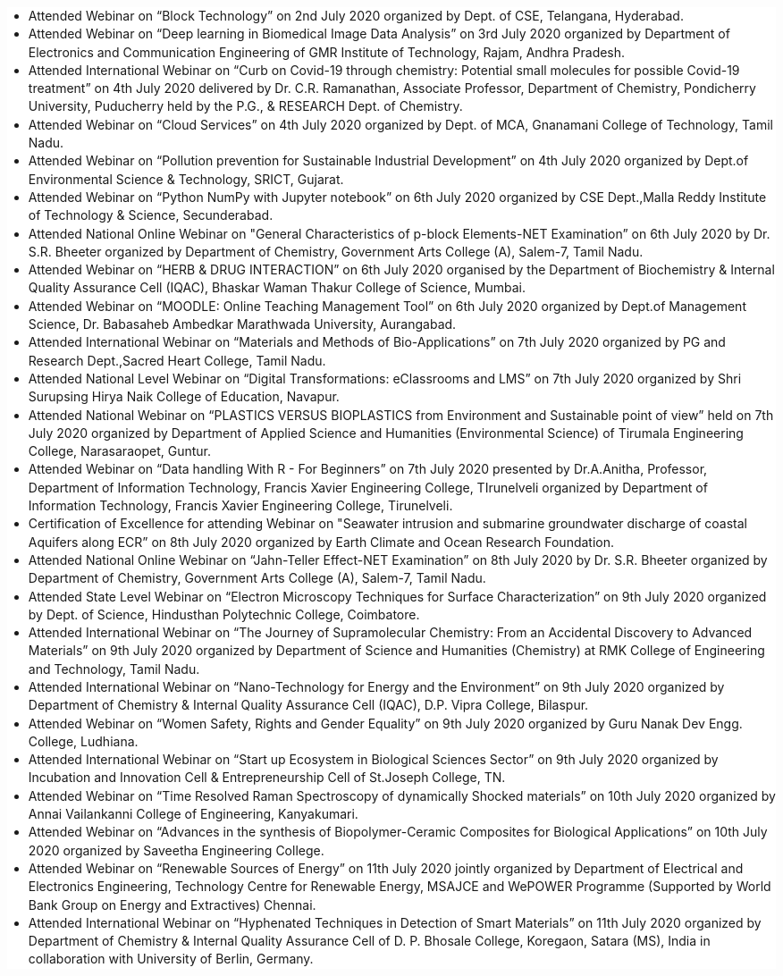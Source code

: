- Attended Webinar on “Block Technology” on 2nd July 2020 organized by Dept. of CSE, Telangana, Hyderabad.
- Attended Webinar on “Deep learning in Biomedical Image Data Analysis” on 3rd July 2020 organized by Department of Electronics and Communication Engineering of GMR Institute of Technology, Rajam, Andhra Pradesh.
- Attended International Webinar on “Curb on Covid-19 through chemistry: Potential small molecules for possible Covid-19 treatment” on 4th July 2020 delivered by Dr. C.R. Ramanathan, Associate Professor, Department of Chemistry, Pondicherry University, Puducherry held by the P.G., & RESEARCH
Dept. of Chemistry.
- Attended Webinar on “Cloud Services” on 4th July 2020 organized by Dept. of MCA, Gnanamani College of Technology, Tamil Nadu.
- Attended Webinar on “Pollution prevention for Sustainable Industrial Development” on 4th July 2020 organized by Dept.of Environmental Science & Technology, SRICT, Gujarat.
- Attended Webinar on “Python NumPy with Jupyter notebook” on 6th July 2020 organized by CSE Dept.,Malla Reddy Institute of Technology & Science, Secunderabad.
- Attended National Online Webinar on "General Characteristics of p-block Elements-NET Examination” on 6th July 2020 by Dr. S.R. Bheeter organized by Department of Chemistry, Government Arts College (A), Salem-7, Tamil Nadu.
- Attended Webinar on “HERB & DRUG INTERACTION” on 6th July 2020 organised by the Department of Biochemistry & Internal Quality Assurance Cell (IQAC), Bhaskar Waman Thakur College of Science, Mumbai.
- Attended Webinar on “MOODLE: Online Teaching Management Tool”
on 6th July 2020 organized by Dept.of Management Science, Dr. Babasaheb Ambedkar Marathwada University, Aurangabad.
- Attended International Webinar on “Materials and Methods of Bio-Applications” on 7th July 2020 organized by PG and Research Dept.,Sacred Heart College, Tamil Nadu.
- Attended National Level Webinar on “Digital Transformations: eClassrooms and LMS” on 7th July 2020 organized by Shri Surupsing Hirya Naik College of Education, Navapur.
- Attended National Webinar on “PLASTICS VERSUS BIOPLASTICS from
Environment and Sustainable point of view” held on 7th July 2020 organized by Department of Applied Science and Humanities (Environmental Science) of Tirumala Engineering College, Narasaraopet, Guntur.
- Attended Webinar on “Data handling With R - For Beginners” on 7th July 2020 presented by Dr.A.Anitha, Professor, Department of Information Technology, Francis Xavier Engineering College, TIrunelveli organized by Department of Information Technology, Francis Xavier Engineering College, Tirunelveli.
- Certification of Excellence for attending Webinar on "Seawater intrusion and submarine groundwater discharge of coastal Aquifers along ECR” on 8th July 2020
organized by Earth Climate and Ocean Research Foundation.
- Attended National Online Webinar on “Jahn-Teller Effect-NET Examination” on 8th July 2020 by Dr. S.R. Bheeter organized by Department of Chemistry, Government Arts College (A), Salem-7, Tamil Nadu.
- Attended State Level Webinar on “Electron Microscopy Techniques for Surface Characterization” on 9th July 2020 organized by Dept. of Science, Hindusthan Polytechnic College, Coimbatore.
- Attended International Webinar on “The Journey of Supramolecular Chemistry: From an Accidental Discovery to Advanced Materials” on 9th July 2020 organized by Department of Science and Humanities (Chemistry) at RMK College of Engineering and Technology, Tamil Nadu.
- Attended International Webinar on “Nano-Technology for Energy and the Environment” on 9th July 2020 organized by Department of Chemistry & Internal Quality Assurance Cell (IQAC), D.P. Vipra College, Bilaspur.
- Attended Webinar on “Women Safety, Rights and Gender Equality”
on 9th July 2020 organized by Guru Nanak Dev Engg. College, Ludhiana.
- Attended International Webinar on “Start up Ecosystem in Biological Sciences Sector” on 9th July 2020 organized by Incubation and Innovation Cell & Entrepreneurship Cell of St.Joseph College, TN.
- Attended Webinar on “Time Resolved Raman Spectroscopy of dynamically Shocked materials” on 10th July 2020 organized by Annai Vailankanni College of Engineering, Kanyakumari.
- Attended Webinar on “Advances in the synthesis of Biopolymer-Ceramic Composites for Biological Applications” on 10th July 2020 organized by Saveetha Engineering College.
- Attended Webinar on “Renewable Sources of Energy” on 11th July 2020 jointly organized by Department of Electrical and Electronics Engineering, Technology Centre for Renewable Energy, MSAJCE and WePOWER Programme (Supported by
World Bank Group on Energy and Extractives) Chennai.
- Attended International Webinar on “Hyphenated Techniques in Detection of Smart Materials” on 11th July 2020 organized by Department of Chemistry & Internal Quality Assurance Cell of D. P. Bhosale College, Koregaon, Satara (MS), India in collaboration with University of Berlin, Germany.